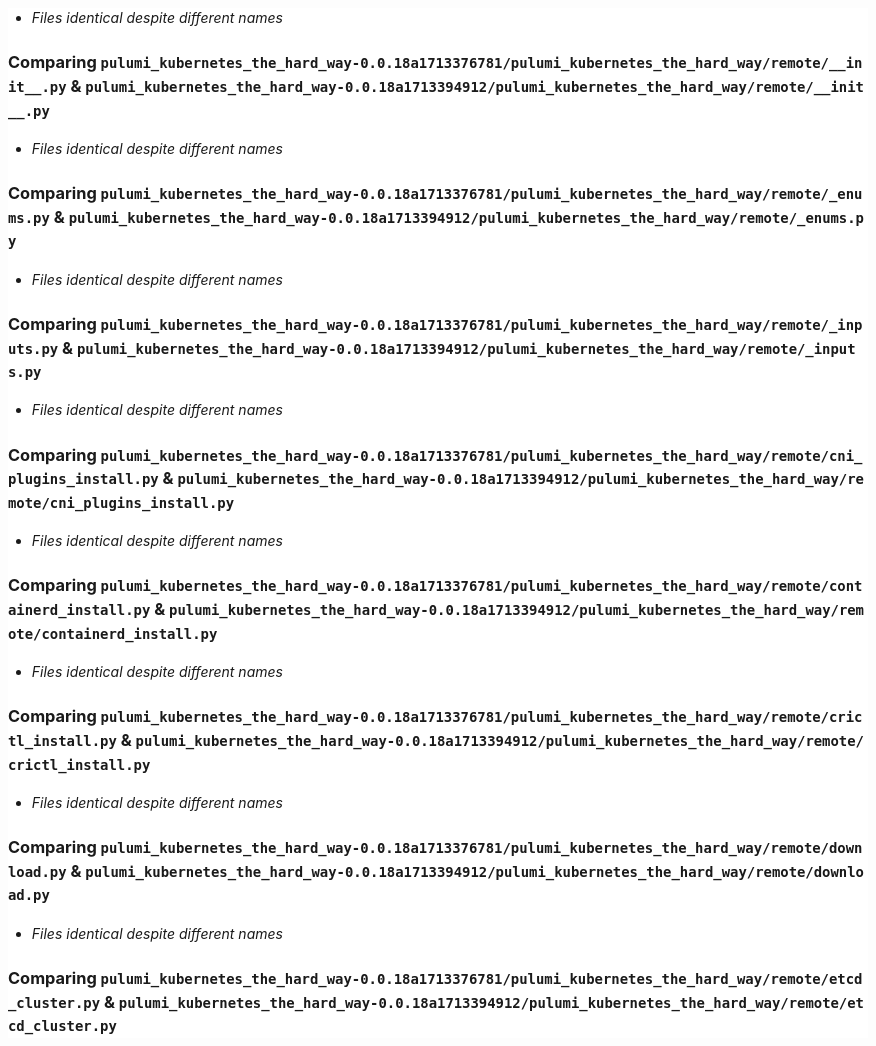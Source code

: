  * *Files identical despite different names*

### Comparing `pulumi_kubernetes_the_hard_way-0.0.18a1713376781/pulumi_kubernetes_the_hard_way/remote/__init__.py` & `pulumi_kubernetes_the_hard_way-0.0.18a1713394912/pulumi_kubernetes_the_hard_way/remote/__init__.py`

 * *Files identical despite different names*

### Comparing `pulumi_kubernetes_the_hard_way-0.0.18a1713376781/pulumi_kubernetes_the_hard_way/remote/_enums.py` & `pulumi_kubernetes_the_hard_way-0.0.18a1713394912/pulumi_kubernetes_the_hard_way/remote/_enums.py`

 * *Files identical despite different names*

### Comparing `pulumi_kubernetes_the_hard_way-0.0.18a1713376781/pulumi_kubernetes_the_hard_way/remote/_inputs.py` & `pulumi_kubernetes_the_hard_way-0.0.18a1713394912/pulumi_kubernetes_the_hard_way/remote/_inputs.py`

 * *Files identical despite different names*

### Comparing `pulumi_kubernetes_the_hard_way-0.0.18a1713376781/pulumi_kubernetes_the_hard_way/remote/cni_plugins_install.py` & `pulumi_kubernetes_the_hard_way-0.0.18a1713394912/pulumi_kubernetes_the_hard_way/remote/cni_plugins_install.py`

 * *Files identical despite different names*

### Comparing `pulumi_kubernetes_the_hard_way-0.0.18a1713376781/pulumi_kubernetes_the_hard_way/remote/containerd_install.py` & `pulumi_kubernetes_the_hard_way-0.0.18a1713394912/pulumi_kubernetes_the_hard_way/remote/containerd_install.py`

 * *Files identical despite different names*

### Comparing `pulumi_kubernetes_the_hard_way-0.0.18a1713376781/pulumi_kubernetes_the_hard_way/remote/crictl_install.py` & `pulumi_kubernetes_the_hard_way-0.0.18a1713394912/pulumi_kubernetes_the_hard_way/remote/crictl_install.py`

 * *Files identical despite different names*

### Comparing `pulumi_kubernetes_the_hard_way-0.0.18a1713376781/pulumi_kubernetes_the_hard_way/remote/download.py` & `pulumi_kubernetes_the_hard_way-0.0.18a1713394912/pulumi_kubernetes_the_hard_way/remote/download.py`

 * *Files identical despite different names*

### Comparing `pulumi_kubernetes_the_hard_way-0.0.18a1713376781/pulumi_kubernetes_the_hard_way/remote/etcd_cluster.py` & `pulumi_kubernetes_the_hard_way-0.0.18a1713394912/pulumi_kubernetes_the_hard_way/remote/etcd_cluster.py`
